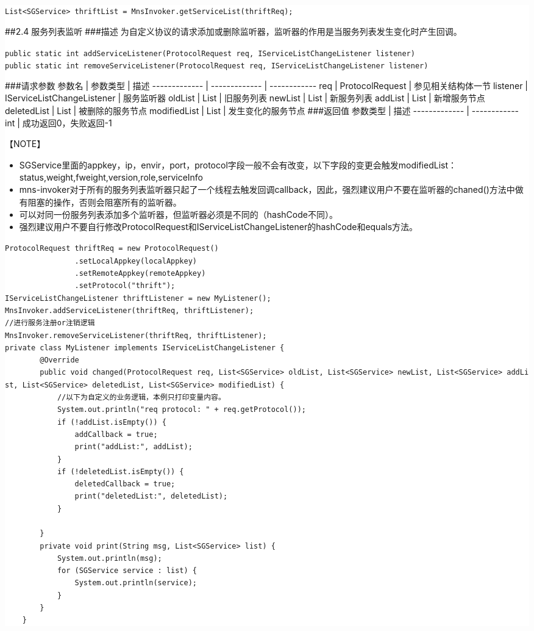 ~~~
List<SGService> thriftList = MnsInvoker.getServiceList(thriftReq);
~~~
##2.4 服务列表监听
###描述
为自定义协议的请求添加或删除监听器，监听器的作用是当服务列表发生变化时产生回调。

~~~
public static int addServiceListener(ProtocolRequest req, IServiceListChangeListener listener)
public static int removeServiceListener(ProtocolRequest req, IServiceListChangeListener listener)
~~~
###请求参数
参数名  | 参数类型 | 描述
------------- | ------------- | ------------
req | ProtocolRequest  | 参见相关结构体一节
listener | IServiceListChangeListener | 服务监听器
oldList | List<SGService> | 旧服务列表
newList | List<SGService> | 新服务列表
addList | List<SGService> | 新增服务节点
deletedList | List<SGService> | 被删除的服务节点
modifiedList | List<SGService> | 发生变化的服务节点
###返回值
参数类型 | 描述
------------- | ------------
int  | 成功返回0，失败返回-1

【NOTE】

* SGService里面的appkey，ip，envir，port，protocol字段一般不会有改变，以下字段的变更会触发modifiedList：status,weight,fweight,version,role,serviceInfo
* mns-invoker对于所有的服务列表监听器只起了一个线程去触发回调callback，因此，强烈建议用户不要在监听器的chaned()方法中做有阻塞的操作，否则会阻塞所有的监听器。
* 可以对同一份服务列表添加多个监听器，但监听器必须是不同的（hashCode不同）。
* 强烈建议用户不要自行修改ProtocolRequest和IServiceListChangeListener的hashCode和equals方法。

~~~
ProtocolRequest thriftReq = new ProtocolRequest()
                .setLocalAppkey(localAppkey)
                .setRemoteAppkey(remoteAppkey)
                .setProtocol("thrift");
IServiceListChangeListener thriftListener = new MyListener();
MnsInvoker.addServiceListener(thriftReq, thriftListener);
//进行服务注册or注销逻辑
MnsInvoker.removeServiceListener(thriftReq, thriftListener);
private class MyListener implements IServiceListChangeListener {
        @Override
        public void changed(ProtocolRequest req, List<SGService> oldList, List<SGService> newList, List<SGService> addList, List<SGService> deletedList, List<SGService> modifiedList) {
            //以下为自定义的业务逻辑，本例只打印变量内容。
            System.out.println("req protocol: " + req.getProtocol());
            if (!addList.isEmpty()) {
                addCallback = true;
                print("addList:", addList);
            }
            if (!deletedList.isEmpty()) {
                deletedCallback = true;
                print("deletedList:", deletedList);
            }
​
        }
        private void print(String msg, List<SGService> list) {
            System.out.println(msg);
            for (SGService service : list) {
                System.out.println(service);
            }
        }
    }
~~~
